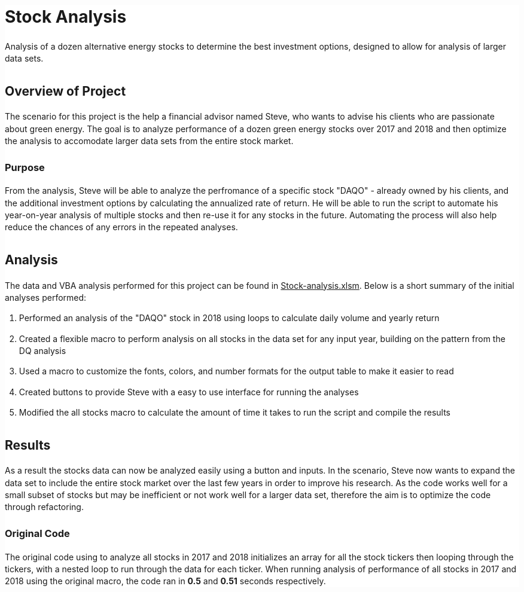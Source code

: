 # Stock Analysis

Analysis of a dozen alternative energy stocks to determine the best investment options, designed to allow for analysis of larger data sets.

## Overview of Project

The scenario for this project is the help a financial advisor named Steve, who wants to advise his clients who are passionate about green energy. The goal is to analyze performance of a dozen green energy stocks over 2017 and 2018 and then optimize the analysis to accomodate larger data sets from the entire stock market.

### Purpose

From the analysis, Steve will be able to analyze the perfromance of a specific stock "DAQO" - already owned by his clients, and the additional investment options by calculating the annualized rate of return. He will be able to run the script to automate his year-on-year analysis of multiple stocks and then re-use it for any stocks in the future. Automating the process will also help reduce the chances of any errors in the repeated analyses.

## Analysis

The data and VBA analysis performed for this project can be found in [Stock-analysis.xlsm](https://github.com/jkenning/stock-analysis/blob/main/VBA_Challenge..xlsm). Below is a short summary of the initial analyses performed:

1. Performed an analysis of the "DAQO" stock in 2018 using loops to calculate daily volume and yearly return

2. Created a flexible macro to perform analysis on all stocks in the data set for any input year, building on the pattern from the DQ analysis

3. Used a macro to customize the fonts, colors, and number formats for the output table to make it easier to read

4. Created buttons to provide Steve with a easy to use interface for running the analyses

5. Modified the all stocks macro to calculate the amount of time it takes to run the script and compile the results

## Results

As a result the stocks data can now be analyzed easily using a button and inputs. In the scenario, Steve now wants to expand the data set to include the entire stock market over the last few years in order to improve his research. As the code works well for a small subset of stocks but may be inefficient or not work well for a larger data set, therefore the aim is to optimize the code through refactoring.

### Original Code

The original code using to analyze all stocks in 2017 and 2018 initializes an array for all the stock tickers then looping through the tickers, with a nested loop to run through the data for each ticker. When running analysis of performance of all stocks in 2017 and 2018 using the original macro, the code ran in **0.5** and **0.51** seconds respectively. 
